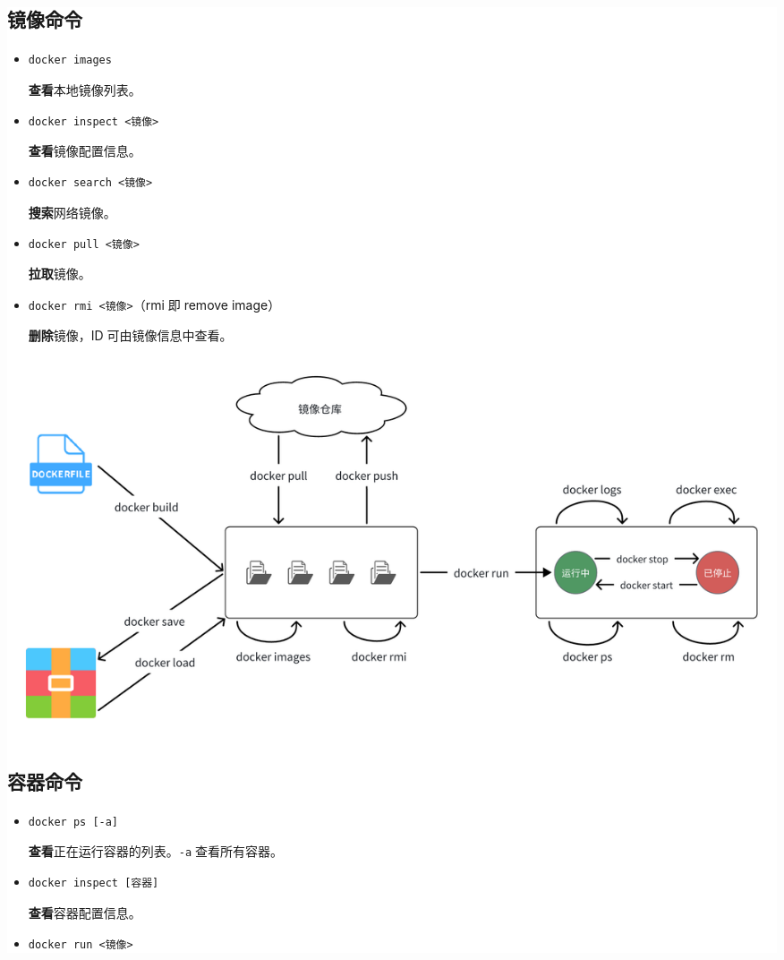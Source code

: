 ## 镜像命令

- `docker images`

	**查看**本地镜像列表。

- `docker inspect <镜像>`

	**查看**镜像配置信息。

- `docker search <镜像>`

	**搜索**网络镜像。

- `docker pull <镜像>`

	**拉取**镜像。

- `docker rmi <镜像>`（rmi 即 remove image）

	**删除**镜像，ID 可由镜像信息中查看。

![image-20240724144738111](images/Docker/image-20240724144738111.png)

## 容器命令

- `docker ps [-a]`

	**查看**正在运行容器的列表。`-a` 查看所有容器。

- `docker inspect [容器]`

	**查看**容器配置信息。

- `docker run <镜像>`
